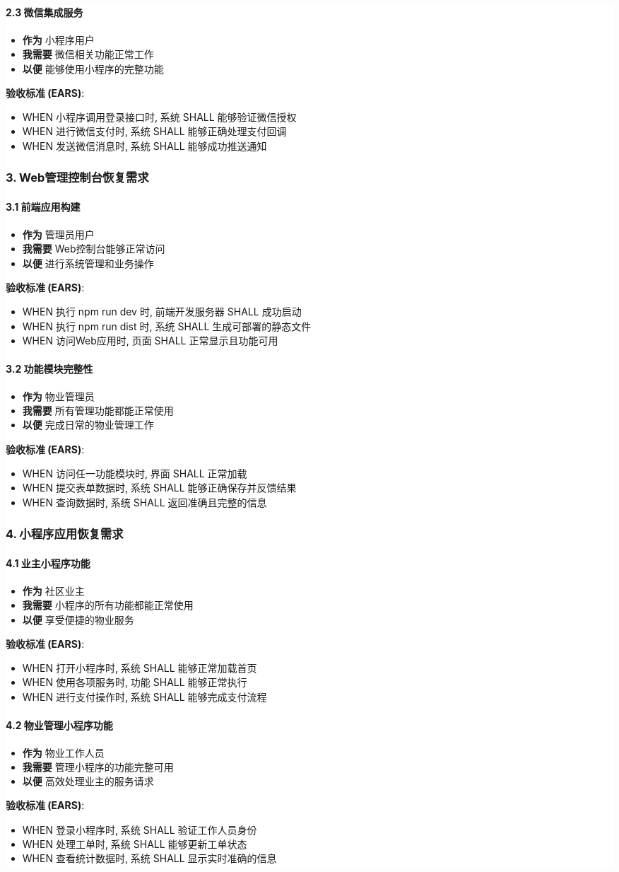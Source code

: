 #### 2.3 微信集成服务
- **作为** 小程序用户
- **我需要** 微信相关功能正常工作
- **以便** 能够使用小程序的完整功能

**验收标准 (EARS)**:
- WHEN 小程序调用登录接口时, 系统 SHALL 能够验证微信授权
- WHEN 进行微信支付时, 系统 SHALL 能够正确处理支付回调
- WHEN 发送微信消息时, 系统 SHALL 能够成功推送通知

### 3. Web管理控制台恢复需求

#### 3.1 前端应用构建
- **作为** 管理员用户
- **我需要** Web控制台能够正常访问
- **以便** 进行系统管理和业务操作

**验收标准 (EARS)**:
- WHEN 执行 npm run dev 时, 前端开发服务器 SHALL 成功启动
- WHEN 执行 npm run dist 时, 系统 SHALL 生成可部署的静态文件
- WHEN 访问Web应用时, 页面 SHALL 正常显示且功能可用

#### 3.2 功能模块完整性
- **作为** 物业管理员
- **我需要** 所有管理功能都能正常使用
- **以便** 完成日常的物业管理工作

**验收标准 (EARS)**:
- WHEN 访问任一功能模块时, 界面 SHALL 正常加载
- WHEN 提交表单数据时, 系统 SHALL 能够正确保存并反馈结果
- WHEN 查询数据时, 系统 SHALL 返回准确且完整的信息

### 4. 小程序应用恢复需求

#### 4.1 业主小程序功能
- **作为** 社区业主
- **我需要** 小程序的所有功能都能正常使用
- **以便** 享受便捷的物业服务

**验收标准 (EARS)**:
- WHEN 打开小程序时, 系统 SHALL 能够正常加载首页
- WHEN 使用各项服务时, 功能 SHALL 能够正常执行
- WHEN 进行支付操作时, 系统 SHALL 能够完成支付流程

#### 4.2 物业管理小程序功能
- **作为** 物业工作人员
- **我需要** 管理小程序的功能完整可用
- **以便** 高效处理业主的服务请求

**验收标准 (EARS)**:
- WHEN 登录小程序时, 系统 SHALL 验证工作人员身份
- WHEN 处理工单时, 系统 SHALL 能够更新工单状态
- WHEN 查看统计数据时, 系统 SHALL 显示实时准确的信息
